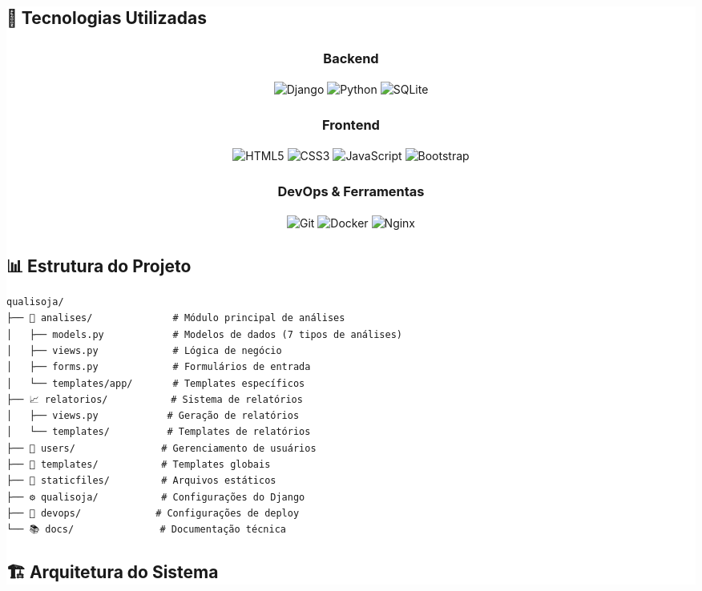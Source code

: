 ## 🚀 Tecnologias Utilizadas

<div align="center">

### Backend
![Django](https://img.shields.io/badge/Django-092E20?style=for-the-badge&logo=django&logoColor=white)
![Python](https://img.shields.io/badge/Python-3776AB?style=for-the-badge&logo=python&logoColor=white)
![SQLite](https://img.shields.io/badge/SQLite-07405E?style=for-the-badge&logo=sqlite&logoColor=white)

### Frontend
![HTML5](https://img.shields.io/badge/HTML5-E34F26?style=for-the-badge&logo=html5&logoColor=white)
![CSS3](https://img.shields.io/badge/CSS3-1572B6?style=for-the-badge&logo=css3&logoColor=white)
![JavaScript](https://img.shields.io/badge/JavaScript-323330?style=for-the-badge&logo=javascript&logoColor=F7DF1E)
![Bootstrap](https://img.shields.io/badge/Bootstrap-563D7C?style=for-the-badge&logo=bootstrap&logoColor=white)

### DevOps & Ferramentas
![Git](https://img.shields.io/badge/Git-F05032?style=for-the-badge&logo=git&logoColor=white)
![Docker](https://img.shields.io/badge/Docker-2496ED?style=for-the-badge&logo=docker&logoColor=white)
![Nginx](https://img.shields.io/badge/Nginx-009639?style=for-the-badge&logo=nginx&logoColor=white)

</div>

## 📊 Estrutura do Projeto

```
qualisoja/
├── 📱 analises/              # Módulo principal de análises
│   ├── models.py            # Modelos de dados (7 tipos de análises)
│   ├── views.py             # Lógica de negócio
│   ├── forms.py             # Formulários de entrada
│   └── templates/app/       # Templates específicos
├── 📈 relatorios/           # Sistema de relatórios
│   ├── views.py            # Geração de relatórios
│   └── templates/          # Templates de relatórios
├── 👥 users/               # Gerenciamento de usuários
├── 🎨 templates/           # Templates globais
├── 📁 staticfiles/         # Arquivos estáticos
├── ⚙️ qualisoja/           # Configurações do Django
├── 🐳 devops/             # Configurações de deploy
└── 📚 docs/               # Documentação técnica
```

## 🏗️ Arquitetura do Sistema
